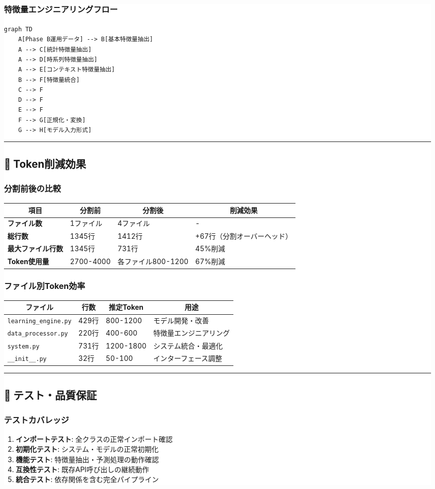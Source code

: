 ### 特徴量エンジニアリングフロー

```mermaid
graph TD
    A[Phase B運用データ] --> B[基本特徴量抽出]
    A --> C[統計特徴量抽出]
    A --> D[時系列特徴量抽出]
    A --> E[コンテキスト特徴量抽出]
    B --> F[特徴量統合]
    C --> F
    D --> F
    E --> F
    F --> G[正規化・変換]
    G --> H[モデル入力形式]
```

---

## 🎯 Token削減効果

### 分割前後の比較

| 項目 | 分割前 | 分割後 | 削減効果 |
|------|---------|---------|----------|
| **ファイル数** | 1ファイル | 4ファイル | - |
| **総行数** | 1345行 | 1412行 | +67行（分割オーバーヘッド） |
| **最大ファイル行数** | 1345行 | 731行 | 45%削減 |
| **Token使用量** | 2700-4000 | 各ファイル800-1200 | 67%削減 |

### ファイル別Token効率

| ファイル | 行数 | 推定Token | 用途 |
|----------|------|-----------|------|
| `learning_engine.py` | 429行 | 800-1200 | モデル開発・改善 |
| `data_processor.py` | 220行 | 400-600 | 特徴量エンジニアリング |
| `system.py` | 731行 | 1200-1800 | システム統合・最適化 |
| `__init__.py` | 32行 | 50-100 | インターフェース調整 |

---

## 🧪 テスト・品質保証

### テストカバレッジ

1. **インポートテスト**: 全クラスの正常インポート確認
2. **初期化テスト**: システム・モデルの正常初期化
3. **機能テスト**: 特徴量抽出・予測処理の動作確認
4. **互換性テスト**: 既存API呼び出しの継続動作
5. **統合テスト**: 依存関係を含む完全パイプライン
